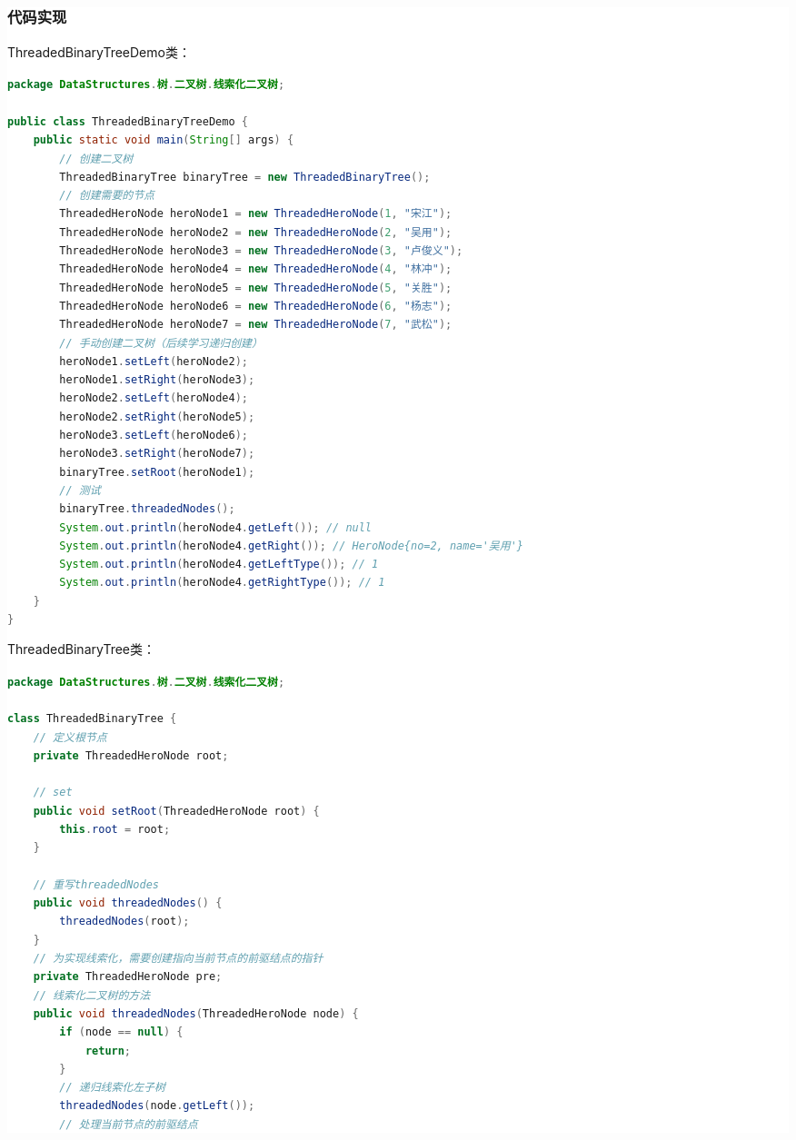 ### 代码实现

ThreadedBinaryTreeDemo类：

```java
package DataStructures.树.二叉树.线索化二叉树;

public class ThreadedBinaryTreeDemo {
    public static void main(String[] args) {
        // 创建二叉树
        ThreadedBinaryTree binaryTree = new ThreadedBinaryTree();
        // 创建需要的节点
        ThreadedHeroNode heroNode1 = new ThreadedHeroNode(1, "宋江");
        ThreadedHeroNode heroNode2 = new ThreadedHeroNode(2, "吴用");
        ThreadedHeroNode heroNode3 = new ThreadedHeroNode(3, "卢俊义");
        ThreadedHeroNode heroNode4 = new ThreadedHeroNode(4, "林冲");
        ThreadedHeroNode heroNode5 = new ThreadedHeroNode(5, "关胜");
        ThreadedHeroNode heroNode6 = new ThreadedHeroNode(6, "杨志");
        ThreadedHeroNode heroNode7 = new ThreadedHeroNode(7, "武松");
        // 手动创建二叉树（后续学习递归创建）
        heroNode1.setLeft(heroNode2);
        heroNode1.setRight(heroNode3);
        heroNode2.setLeft(heroNode4);
        heroNode2.setRight(heroNode5);
        heroNode3.setLeft(heroNode6);
        heroNode3.setRight(heroNode7);
        binaryTree.setRoot(heroNode1);
        // 测试
        binaryTree.threadedNodes();
        System.out.println(heroNode4.getLeft()); // null
        System.out.println(heroNode4.getRight()); // HeroNode{no=2, name='吴用'}
        System.out.println(heroNode4.getLeftType()); // 1
        System.out.println(heroNode4.getRightType()); // 1
    }
}
```

ThreadedBinaryTree类：

```java
package DataStructures.树.二叉树.线索化二叉树;

class ThreadedBinaryTree {
    // 定义根节点
    private ThreadedHeroNode root;

    // set
    public void setRoot(ThreadedHeroNode root) {
        this.root = root;
    }

    // 重写threadedNodes
    public void threadedNodes() {
        threadedNodes(root);
    }
    // 为实现线索化，需要创建指向当前节点的前驱结点的指针
    private ThreadedHeroNode pre;
    // 线索化二叉树的方法
    public void threadedNodes(ThreadedHeroNode node) {
        if (node == null) {
            return;
        }
        // 递归线索化左子树
        threadedNodes(node.getLeft());
        // 处理当前节点的前驱结点
```